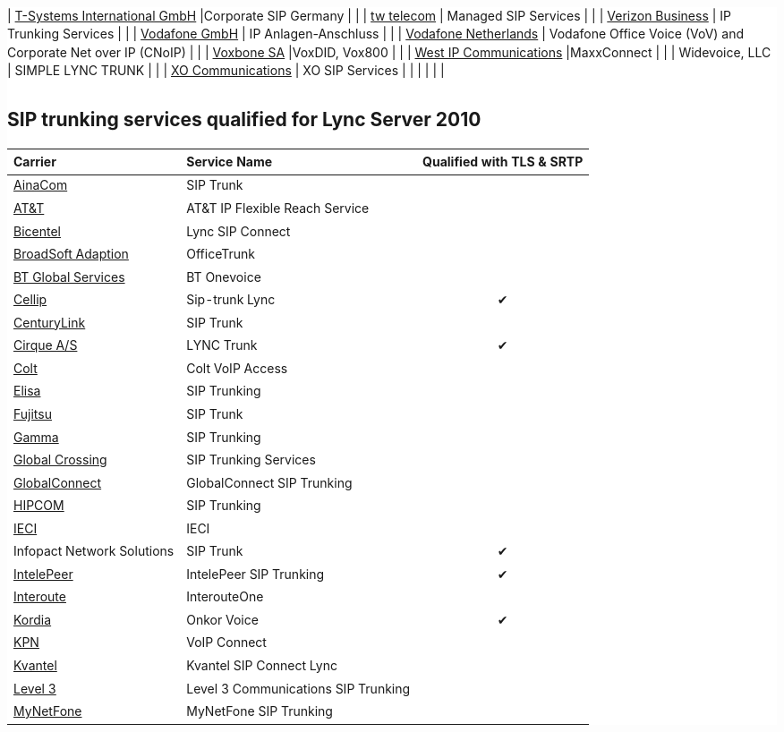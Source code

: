 | [T-Systems International GmbH](http://www.t-systems.com/) |Corporate SIP Germany  |   |
| [tw telecom](http://www.twtelecom.com/telecom-solutions/voice-solutions/business-voice-services/) | Managed SIP Services |   |
| [Verizon Business](http://www.verizonbusiness.com/products/advanced-communications/) | IP Trunking Services |   |
| [Vodafone GmbH](http://www.vodafone.de/business/firmenkunden/loesungen/ip-anlagen-anschluss.html) | IP Anlagen-Anschluss |   |
| [Vodafone Netherlands](https://www.vodafone.nl/zakelijk/midden-groot-bedrijf/) | Vodafone Office Voice (VoV) and Corporate Net over IP (CNoIP) |   |
| [Voxbone SA](http://www.voxbone.com/microsoft-lync.jsf) |VoxDID, Vox800  |   |
| [West IP Communications](http://westipc.com/products-and-services/voice-services/maxxconnect-ip-trunking/) |MaxxConnect |   |
| Widevoice, LLC | SIMPLE LYNC TRUNK |   |
| [XO Communications](http://www.xo.com/unified-communications/sip/) | XO SIP Services |   |
| | | |

## SIP trunking services qualified for Lync Server 2010

|Carrier  |Service Name  |Qualified with TLS & SRTP  |
|:--- |:--- |:---: |
|[AinaCom](http://www.ainacom.fi/) | SIP Trunk |         |
|[AT&amp;T](http://www.business.att.com/enterprise/online_campaign/msocs_ipflex/)     | AT&amp;T IP Flexible Reach Service        |         |
|[Bicentel](http://www.bicentel.com/lync) |Lync SIP Connect|         |
|[BroadSoft Adaption](http://www.adpt-tech.com/) |OfficeTrunk|         |
|[BT Global Services](http://www.globalservices.bt.com/uk/en/products/one_voice) |BT Onevoice| |
|[Cellip](http://www.cellip.com/tjanster/microsoft-lync/) |Sip-trunk Lync|&#x2714;|
|[CenturyLink](http://www.centurylink.com) |SIP Trunk|         |
|[Cirque A/S](http://www.cirque.dk/)     |LYNC Trunk|&#x2714;|
|[Colt](https://www.colt.net/uk/en/products-services/telephony/index.htm#tabArea)|Colt VoIP Access|         |
|[Elisa](https://oma.elisa.fi/yrityksille/info/tuotteet-ja-palvelut/tuotteet/toimisto-365)     |SIP Trunking|         |
|[Fujitsu](http://www.fujitsu.com/fi/services/infrastructure-services/network/)     |SIP Trunk|         |
|[Gamma](http://www.gamma.co.uk/partners/products/voice/sip-trunks/) |SIP Trunking|         |
|[Global Crossing](http://www.level3.com/en/products-and-services/voice/enterprise-voice/sip-services/sip-provider-trunking/) |SIP Trunking Services|         |
|[GlobalConnect](http://www.globalconnect.dk/produkter/telefoni/microsoft-lync.aspx) |GlobalConnect SIP Trunking|         |
|[HIPCOM](http://www.hipcom.co.uk/wholesale-services/cloud-communications/Enterprise%20SIP)     |SIP Trunking|         |
|[IECI](http://www.ieci.es/)     |IECI|         |
|Infopact Network Solutions |SIP Trunk|&#x2714;|
|[IntelePeer](http://www.intelepeer.com/SIPTrunking-microsoft-lync) |IntelePeer SIP Trunking |&#x2714;|
|[Interoute](http://www.interouteone.com/) |InterouteOne|         |
|[Kordia](http://www.kordia.co.nz/)     |Onkor Voice|&#x2714;|
|[KPN](http://www.kpn.com/zakelijk/vast-bellen/zakelijk-vast-bellen.htm)     |VoIP Connect| |
|[Kvantel](http://kvantel.no/wggdmstmp/tjenester/telefoni/sip_connect_lync/) |Kvantel SIP Connect Lync | |
|[Level 3](http://your.level3.com/2013DCLEADGSIPOSOLP1_SIPVoicePgFromOSRP_20130703?WT.tsrc=08202013SIPVoiceLPNomad911SIPVocCompPgFullWidthBanner) |Level 3 Communications SIP Trunking| |
|[MyNetFone](https://www.mynetfone.com.au/Business/SIP-Trunking/Approved-Equipment/microsoft) |MyNetFone SIP Trunking| |